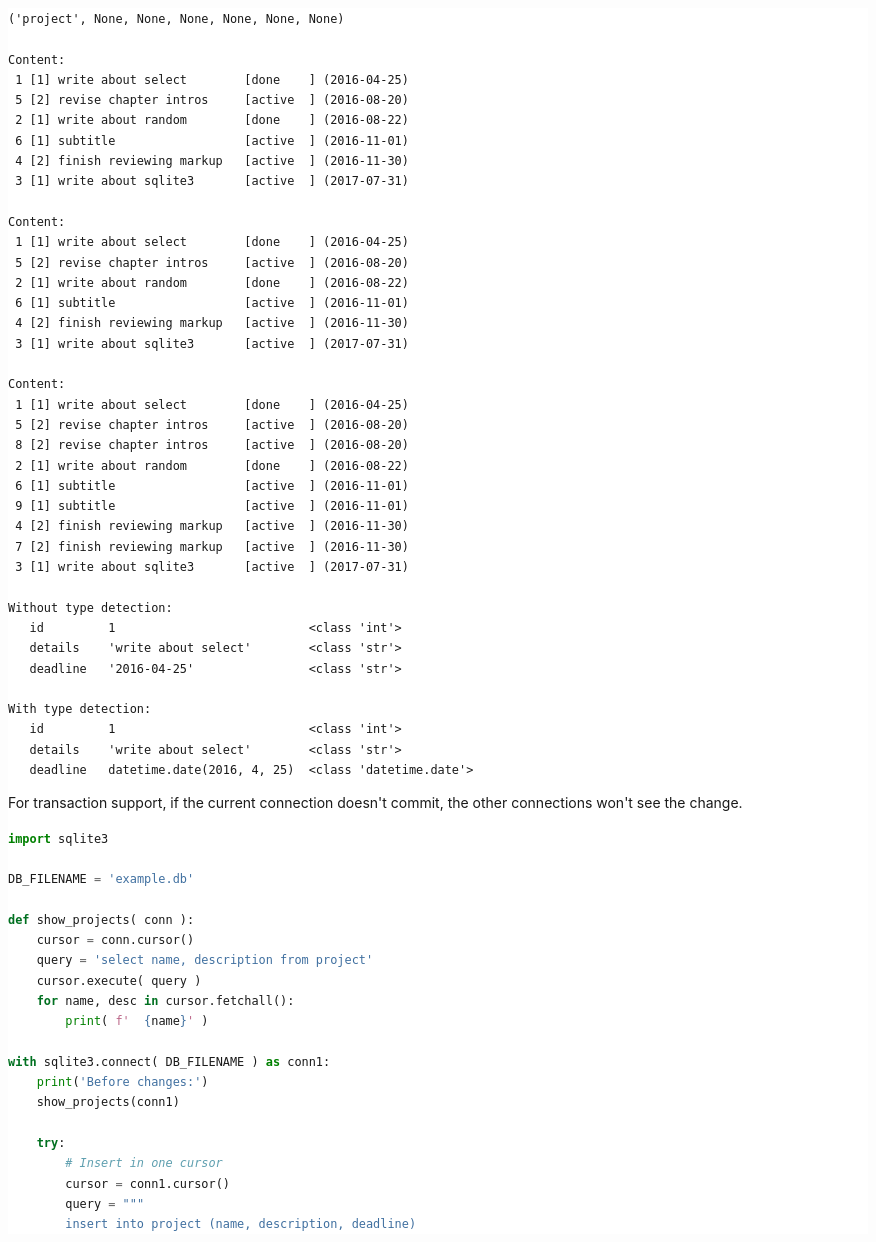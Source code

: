 ```
('project', None, None, None, None, None, None)

Content:
 1 [1] write about select        [done    ] (2016-04-25)
 5 [2] revise chapter intros     [active  ] (2016-08-20)
 2 [1] write about random        [done    ] (2016-08-22)
 6 [1] subtitle                  [active  ] (2016-11-01)
 4 [2] finish reviewing markup   [active  ] (2016-11-30)
 3 [1] write about sqlite3       [active  ] (2017-07-31)
 
Content:
 1 [1] write about select        [done    ] (2016-04-25)
 5 [2] revise chapter intros     [active  ] (2016-08-20)
 2 [1] write about random        [done    ] (2016-08-22)
 6 [1] subtitle                  [active  ] (2016-11-01)
 4 [2] finish reviewing markup   [active  ] (2016-11-30)
 3 [1] write about sqlite3       [active  ] (2017-07-31)
 
Content:
 1 [1] write about select        [done    ] (2016-04-25)
 5 [2] revise chapter intros     [active  ] (2016-08-20)
 8 [2] revise chapter intros     [active  ] (2016-08-20)
 2 [1] write about random        [done    ] (2016-08-22)
 6 [1] subtitle                  [active  ] (2016-11-01)
 9 [1] subtitle                  [active  ] (2016-11-01)
 4 [2] finish reviewing markup   [active  ] (2016-11-30)
 7 [2] finish reviewing markup   [active  ] (2016-11-30)
 3 [1] write about sqlite3       [active  ] (2017-07-31)
 
Without type detection:
   id         1                           <class 'int'>
   details    'write about select'        <class 'str'>
   deadline   '2016-04-25'                <class 'str'>

With type detection:
   id         1                           <class 'int'>
   details    'write about select'        <class 'str'>
   deadline   datetime.date(2016, 4, 25)  <class 'datetime.date'>
```

For transaction support, if the current connection doesn't commit, the other connections won't see the change.

```python
import sqlite3

DB_FILENAME = 'example.db'

def show_projects( conn ):
    cursor = conn.cursor()
    query = 'select name, description from project'
    cursor.execute( query )
    for name, desc in cursor.fetchall():
        print( f'  {name}' )

with sqlite3.connect( DB_FILENAME ) as conn1:
    print('Before changes:')
    show_projects(conn1)

    try:
        # Insert in one cursor
        cursor = conn1.cursor()
        query = """
        insert into project (name, description, deadline)
```